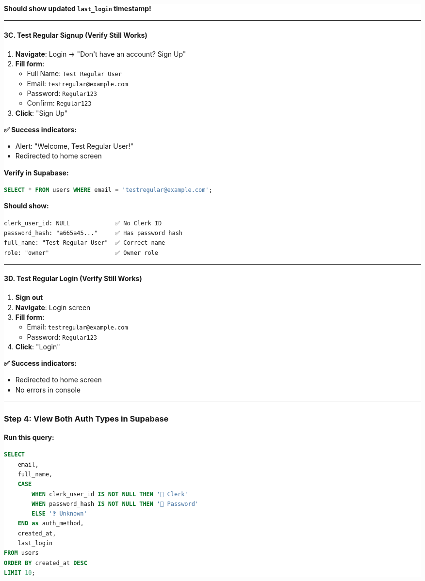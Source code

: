 **Should show updated `last_login` timestamp!**

---

#### 3C. Test Regular Signup (Verify Still Works)

1. **Navigate**: Login → "Don't have an account? Sign Up"
2. **Fill form**:
   - Full Name: `Test Regular User`
   - Email: `testregular@example.com`
   - Password: `Regular123`
   - Confirm: `Regular123`
3. **Click**: "Sign Up"

**✅ Success indicators:**
- Alert: "Welcome, Test Regular User!"
- Redirected to home screen

**Verify in Supabase:**
```sql
SELECT * FROM users WHERE email = 'testregular@example.com';
```

**Should show:**
```
clerk_user_id: NULL             ✅ No Clerk ID
password_hash: "a665a45..."     ✅ Has password hash
full_name: "Test Regular User"  ✅ Correct name
role: "owner"                   ✅ Owner role
```

---

#### 3D. Test Regular Login (Verify Still Works)

1. **Sign out**
2. **Navigate**: Login screen
3. **Fill form**:
   - Email: `testregular@example.com`
   - Password: `Regular123`
4. **Click**: "Login"

**✅ Success indicators:**
- Redirected to home screen
- No errors in console

---

### Step 4: View Both Auth Types in Supabase

**Run this query:**
```sql
SELECT 
    email,
    full_name,
    CASE 
        WHEN clerk_user_id IS NOT NULL THEN '🔐 Clerk'
        WHEN password_hash IS NOT NULL THEN '🔑 Password'
        ELSE '❓ Unknown'
    END as auth_method,
    created_at,
    last_login
FROM users
ORDER BY created_at DESC
LIMIT 10;
```
